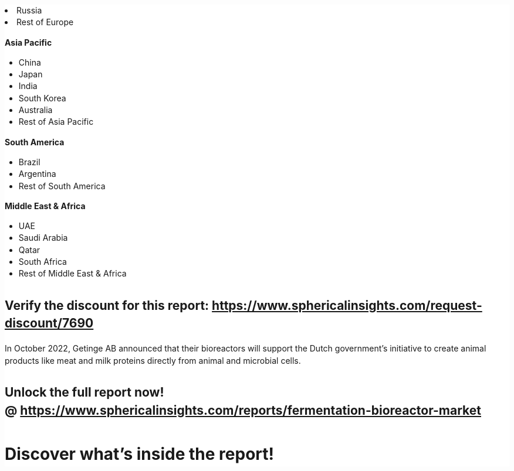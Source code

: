 <li id="fbc3" class="la lb fq lc b ld ok lf lg lh ol lj lk ll om ln lo lp on lr ls lt oo lv lw lx oh oi oj bk" data-selectable-paragraph="">Russia</li>
<li id="6261" class="la lb fq lc b ld ok lf lg lh ol lj lk ll om ln lo lp on lr ls lt oo lv lw lx oh oi oj bk" data-selectable-paragraph="">Rest of Europe</li>
</ul>
<p id="8901" class="pw-post-body-paragraph la lb fq lc b ld le lf lg lh li lj lk ll lm ln lo lp lq lr ls lt lu lv lw lx fj bk" data-selectable-paragraph=""><strong class="lc fr">Asia Pacific</strong></p>
<ul class="">
<li id="b6fb" class="la lb fq lc b ld le lf lg lh li lj lk ll lm ln lo lp lq lr ls lt lu lv lw lx oh oi oj bk" data-selectable-paragraph="">China</li>
<li id="aa9a" class="la lb fq lc b ld ok lf lg lh ol lj lk ll om ln lo lp on lr ls lt oo lv lw lx oh oi oj bk" data-selectable-paragraph="">Japan</li>
<li id="90e5" class="la lb fq lc b ld ok lf lg lh ol lj lk ll om ln lo lp on lr ls lt oo lv lw lx oh oi oj bk" data-selectable-paragraph="">India</li>
<li id="d908" class="la lb fq lc b ld ok lf lg lh ol lj lk ll om ln lo lp on lr ls lt oo lv lw lx oh oi oj bk" data-selectable-paragraph="">South Korea</li>
<li id="1a7c" class="la lb fq lc b ld ok lf lg lh ol lj lk ll om ln lo lp on lr ls lt oo lv lw lx oh oi oj bk" data-selectable-paragraph="">Australia</li>
<li id="8c6e" class="la lb fq lc b ld ok lf lg lh ol lj lk ll om ln lo lp on lr ls lt oo lv lw lx oh oi oj bk" data-selectable-paragraph="">Rest of Asia Pacific</li>
</ul>
<p id="4a50" class="pw-post-body-paragraph la lb fq lc b ld le lf lg lh li lj lk ll lm ln lo lp lq lr ls lt lu lv lw lx fj bk" data-selectable-paragraph=""><strong class="lc fr">South America</strong></p>
<ul class="">
<li id="6605" class="la lb fq lc b ld le lf lg lh li lj lk ll lm ln lo lp lq lr ls lt lu lv lw lx oh oi oj bk" data-selectable-paragraph="">Brazil</li>
<li id="be95" class="la lb fq lc b ld ok lf lg lh ol lj lk ll om ln lo lp on lr ls lt oo lv lw lx oh oi oj bk" data-selectable-paragraph="">Argentina</li>
<li id="642f" class="la lb fq lc b ld ok lf lg lh ol lj lk ll om ln lo lp on lr ls lt oo lv lw lx oh oi oj bk" data-selectable-paragraph="">Rest of South America</li>
</ul>
<p id="135e" class="pw-post-body-paragraph la lb fq lc b ld le lf lg lh li lj lk ll lm ln lo lp lq lr ls lt lu lv lw lx fj bk" data-selectable-paragraph=""><strong class="lc fr">Middle East &amp; Africa</strong></p>
<ul class="">
<li id="810d" class="la lb fq lc b ld le lf lg lh li lj lk ll lm ln lo lp lq lr ls lt lu lv lw lx oh oi oj bk" data-selectable-paragraph="">UAE</li>
<li id="64ef" class="la lb fq lc b ld ok lf lg lh ol lj lk ll om ln lo lp on lr ls lt oo lv lw lx oh oi oj bk" data-selectable-paragraph="">Saudi Arabia</li>
<li id="4074" class="la lb fq lc b ld ok lf lg lh ol lj lk ll om ln lo lp on lr ls lt oo lv lw lx oh oi oj bk" data-selectable-paragraph="">Qatar</li>
<li id="0602" class="la lb fq lc b ld ok lf lg lh ol lj lk ll om ln lo lp on lr ls lt oo lv lw lx oh oi oj bk" data-selectable-paragraph="">South Africa</li>
<li id="0730" class="la lb fq lc b ld ok lf lg lh ol lj lk ll om ln lo lp on lr ls lt oo lv lw lx oh oi oj bk" data-selectable-paragraph="">Rest of Middle East &amp; Africa</li>
</ul>
<h2 id="591f" class="mm mn fq bf mo mp mq mr ms mt mu mv mw ll mx my mz lp na nb nc lt nd ne nf ng bk" data-selectable-paragraph="">Verify the discount for this report:&nbsp;<a class="af nm" href="https://www.sphericalinsights.com/request-discount/7690" target="_blank" rel="noopener ugc nofollow">https://www.sphericalinsights.com/request-discount/7690</a></h2>
<p id="43ba" class="pw-post-body-paragraph la lb fq lc b ld nh lf lg lh ni lj lk ll nj ln lo lp nk lr ls lt nl lv lw lx fj bk" data-selectable-paragraph="">In October 2022, Getinge AB announced that their bioreactors will support the Dutch government&rsquo;s initiative to create animal products like meat and milk proteins directly from animal and microbial cells.</p>
<h2 id="5f70" class="mm mn fq bf mo mp mq mr ms mt mu mv mw ll mx my mz lp na nb nc lt nd ne nf ng bk" data-selectable-paragraph="">Unlock the full report now! @&nbsp;<a class="af nm" href="https://www.sphericalinsights.com/reports/fermentation-bioreactor-market" target="_blank" rel="noopener ugc nofollow">https://www.sphericalinsights.com/reports/fermentation-bioreactor-market</a></h2>
<h1 id="15e6" class="nn mn fq bf mo no np nq ms nr ns nt mw nu nv nw nx ny nz oa ob oc od oe of og bk" data-selectable-paragraph="">Discover what&rsquo;s inside the report!</h1>
<ul class="">